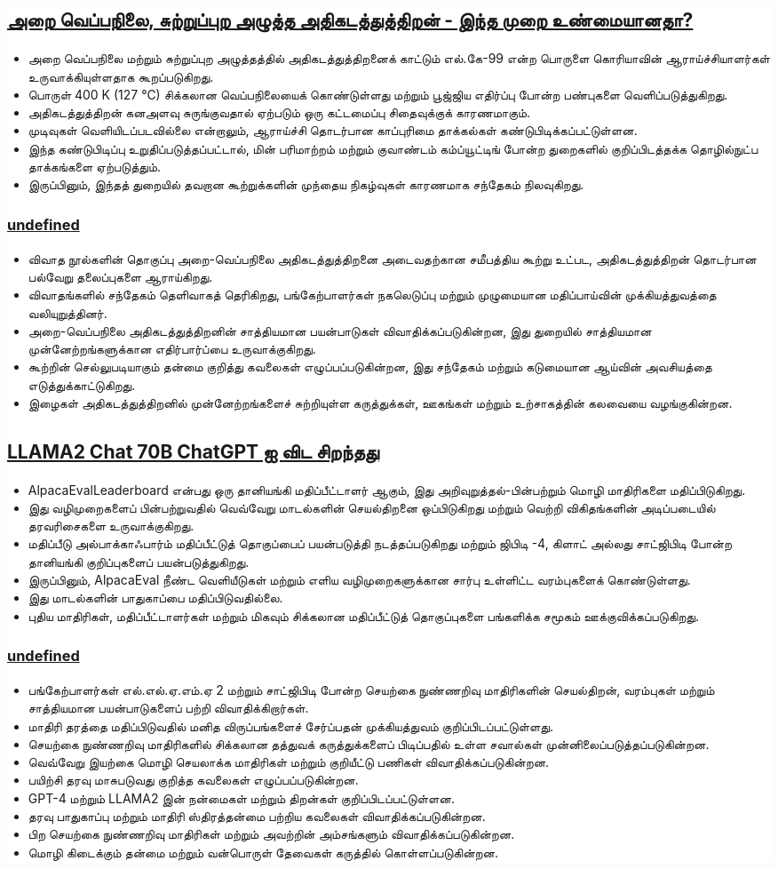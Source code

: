 ## [அறை வெப்பநிலை, சுற்றுப்புற அழுத்த அதிகடத்துத்திறன் - இந்த முறை உண்மையானதா?](https://scanalyst.fourmilab.ch/t/room-temperature-ambient-pressure-superconductivity-this-time-for-real/3512)

- அறை வெப்பநிலை மற்றும் சுற்றுப்புற அழுத்தத்தில் அதிகடத்துத்திறனைக் காட்டும் எல்.கே-99 என்ற பொருளை கொரியாவின் ஆராய்ச்சியாளர்கள் உருவாக்கியுள்ளதாக கூறப்படுகிறது.
- பொருள் 400 K (127 °C) சிக்கலான வெப்பநிலையைக் கொண்டுள்ளது மற்றும் பூஜ்ஜிய எதிர்ப்பு போன்ற பண்புகளை வெளிப்படுத்துகிறது.
- அதிகடத்துத்திறன் கனஅளவு சுருங்குவதால் ஏற்படும் ஒரு கட்டமைப்பு சிதைவுக்குக் காரணமாகும்.
- முடிவுகள் வெளியிடப்படவில்லை என்றாலும், ஆராய்ச்சி தொடர்பான காப்புரிமை தாக்கல்கள் கண்டுபிடிக்கப்பட்டுள்ளன.
- இந்த கண்டுபிடிப்பு உறுதிப்படுத்தப்பட்டால், மின் பரிமாற்றம் மற்றும் குவாண்டம் கம்ப்யூட்டிங் போன்ற துறைகளில் குறிப்பிடத்தக்க தொழில்நுட்ப தாக்கங்களை ஏற்படுத்தும்.
- இருப்பினும், இந்தத் துறையில் தவறான கூற்றுக்களின் முந்தைய நிகழ்வுகள் காரணமாக சந்தேகம் நிலவுகிறது.

### [undefined](https://news.ycombinator.com/item?id=36894613)

- விவாத நூல்களின் தொகுப்பு அறை-வெப்பநிலை அதிகடத்துத்திறனை அடைவதற்கான சமீபத்திய கூற்று உட்பட, அதிகடத்துத்திறன் தொடர்பான பல்வேறு தலைப்புகளை ஆராய்கிறது.
- விவாதங்களில் சந்தேகம் தெளிவாகத் தெரிகிறது, பங்கேற்பாளர்கள் நகலெடுப்பு மற்றும் முழுமையான மதிப்பாய்வின் முக்கியத்துவத்தை வலியுறுத்தினர்.
- அறை-வெப்பநிலை அதிகடத்துத்திறனின் சாத்தியமான பயன்பாடுகள் விவாதிக்கப்படுகின்றன, இது துறையில் சாத்தியமான முன்னேற்றங்களுக்கான எதிர்பார்ப்பை உருவாக்குகிறது.
- கூற்றின் செல்லுபடியாகும் தன்மை குறித்து கவலைகள் எழுப்பப்படுகின்றன, இது சந்தேகம் மற்றும் கடுமையான ஆய்வின் அவசியத்தை எடுத்துக்காட்டுகிறது.
- இழைகள் அதிகடத்துத்திறனில் முன்னேற்றங்களைச் சுற்றியுள்ள கருத்துக்கள், ஊகங்கள் மற்றும் உற்சாகத்தின் கலவையை வழங்குகின்றன.

## [LLAMA2 Chat 70B ChatGPT ஐ விட சிறந்தது](https://tatsu-lab.github.io/alpaca_eval/)

- AlpacaEvalLeaderboard என்பது ஒரு தானியங்கி மதிப்பீட்டாளர் ஆகும், இது அறிவுறுத்தல்-பின்பற்றும் மொழி மாதிரிகளை மதிப்பிடுகிறது.
- இது வழிமுறைகளைப் பின்பற்றுவதில் வெவ்வேறு மாடல்களின் செயல்திறனை ஒப்பிடுகிறது மற்றும் வெற்றி விகிதங்களின் அடிப்படையில் தரவரிசைகளை உருவாக்குகிறது.
- மதிப்பீடு அல்பாக்காஃபார்ம் மதிப்பீட்டுத் தொகுப்பைப் பயன்படுத்தி நடத்தப்படுகிறது மற்றும் ஜிபிடி -4, கிளாட் அல்லது சாட்ஜிபிடி போன்ற தானியங்கி குறிப்புகளைப் பயன்படுத்துகிறது.
- இருப்பினும், AlpacaEval நீண்ட வெளியீடுகள் மற்றும் எளிய வழிமுறைகளுக்கான சார்பு உள்ளிட்ட வரம்புகளைக் கொண்டுள்ளது.
- இது மாடல்களின் பாதுகாப்பை மதிப்பிடுவதில்லை.
- புதிய மாதிரிகள், மதிப்பீட்டாளர்கள் மற்றும் மிகவும் சிக்கலான மதிப்பீட்டுத் தொகுப்புகளை பங்களிக்க சமூகம் ஊக்குவிக்கப்படுகிறது.

### [undefined](https://news.ycombinator.com/item?id=36895300)

- பங்கேற்பாளர்கள் எல்.எல்.ஏ.எம்.ஏ 2 மற்றும் சாட்ஜிபிடி போன்ற செயற்கை நுண்ணறிவு மாதிரிகளின் செயல்திறன், வரம்புகள் மற்றும் சாத்தியமான பயன்பாடுகளைப் பற்றி விவாதிக்கிறார்கள்.
- மாதிரி தரத்தை மதிப்பிடுவதில் மனித விருப்பங்களைச் சேர்ப்பதன் முக்கியத்துவம் குறிப்பிடப்பட்டுள்ளது.
- செயற்கை நுண்ணறிவு மாதிரிகளில் சிக்கலான தத்துவக் கருத்துக்களைப் பிடிப்பதில் உள்ள சவால்கள் முன்னிலைப்படுத்தப்படுகின்றன.
- வெவ்வேறு இயற்கை மொழி செயலாக்க மாதிரிகள் மற்றும் குறியீட்டு பணிகள் விவாதிக்கப்படுகின்றன.
- பயிற்சி தரவு மாசுபடுவது குறித்த கவலைகள் எழுப்பப்படுகின்றன.
- GPT-4 மற்றும் LLAMA2 இன் நன்மைகள் மற்றும் திறன்கள் குறிப்பிடப்பட்டுள்ளன.
- தரவு பாதுகாப்பு மற்றும் மாதிரி ஸ்திரத்தன்மை பற்றிய கவலைகள் விவாதிக்கப்படுகின்றன.
- பிற செயற்கை நுண்ணறிவு மாதிரிகள் மற்றும் அவற்றின் அம்சங்களும் விவாதிக்கப்படுகின்றன.
- மொழி கிடைக்கும் தன்மை மற்றும் வன்பொருள் தேவைகள் கருத்தில் கொள்ளப்படுகின்றன.
